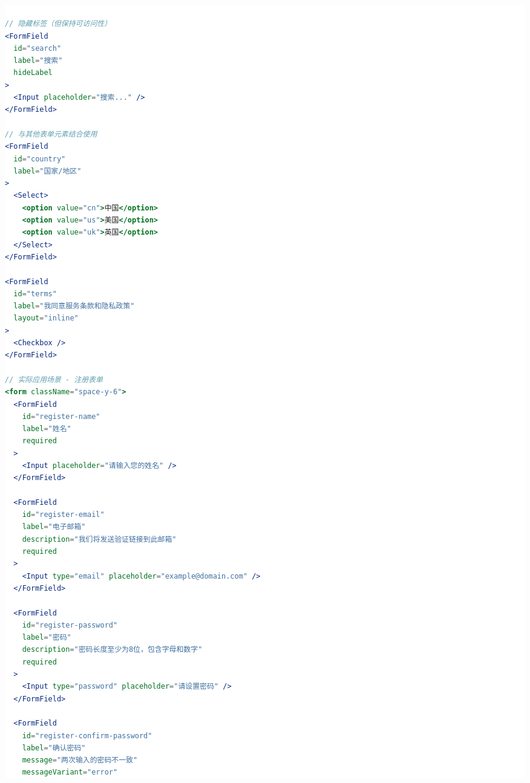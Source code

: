 ```jsx

// 隐藏标签（但保持可访问性）
<FormField
  id="search"
  label="搜索"
  hideLabel
>
  <Input placeholder="搜索..." />
</FormField>

// 与其他表单元素结合使用
<FormField
  id="country"
  label="国家/地区"
>
  <Select>
    <option value="cn">中国</option>
    <option value="us">美国</option>
    <option value="uk">英国</option>
  </Select>
</FormField>

<FormField
  id="terms"
  label="我同意服务条款和隐私政策"
  layout="inline"
>
  <Checkbox />
</FormField>

// 实际应用场景 - 注册表单
<form className="space-y-6">
  <FormField
    id="register-name"
    label="姓名"
    required
  >
    <Input placeholder="请输入您的姓名" />
  </FormField>
  
  <FormField
    id="register-email"
    label="电子邮箱"
    description="我们将发送验证链接到此邮箱"
    required
  >
    <Input type="email" placeholder="example@domain.com" />
  </FormField>
  
  <FormField
    id="register-password"
    label="密码"
    description="密码长度至少为8位，包含字母和数字"
    required
  >
    <Input type="password" placeholder="请设置密码" />
  </FormField>
  
  <FormField
    id="register-confirm-password"
    label="确认密码"
    message="两次输入的密码不一致"
    messageVariant="error"
```